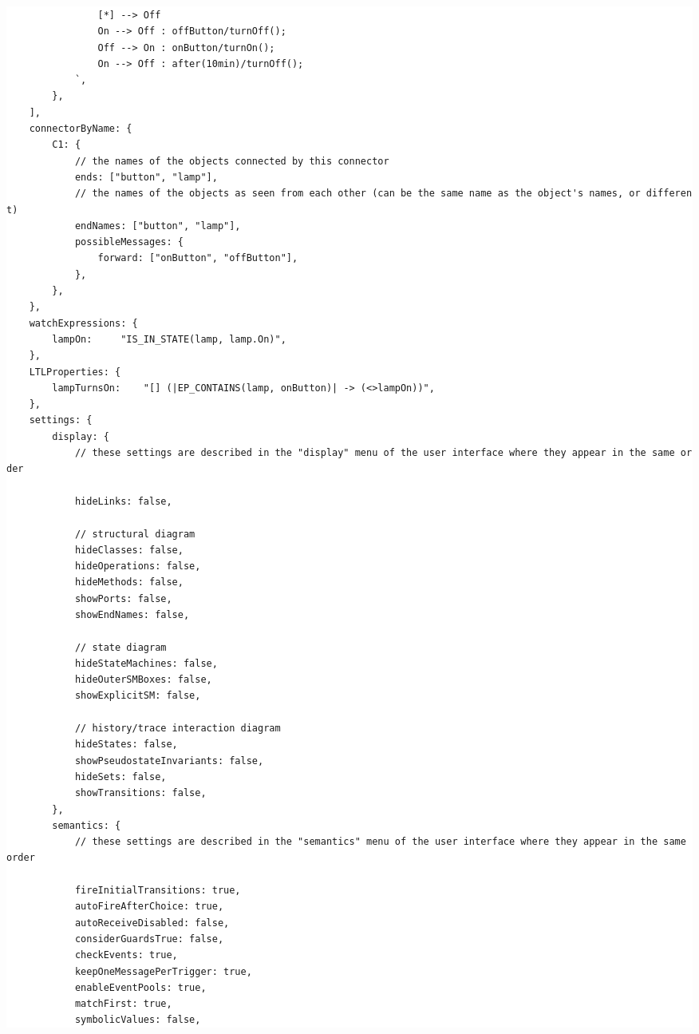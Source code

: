 ```
				[*] --> Off
				On --> Off : offButton/turnOff();
				Off --> On : onButton/turnOn();
				On --> Off : after(10min)/turnOff();
			`,
		},
	],
	connectorByName: {
		C1: {
			// the names of the objects connected by this connector
			ends: ["button", "lamp"],
			// the names of the objects as seen from each other (can be the same name as the object's names, or different)
			endNames: ["button", "lamp"],
			possibleMessages: {
				forward: ["onButton", "offButton"],
			},
		},
	},
	watchExpressions: {
		lampOn:		"IS_IN_STATE(lamp, lamp.On)",
	},
	LTLProperties: {
		lampTurnsOn:	"[] (|EP_CONTAINS(lamp, onButton)| -> (<>lampOn))",
	},
	settings: {
		display: {
			// these settings are described in the "display" menu of the user interface where they appear in the same order

			hideLinks: false,

			// structural diagram
			hideClasses: false,
			hideOperations: false,
			hideMethods: false,
			showPorts: false,
			showEndNames: false,

			// state diagram
			hideStateMachines: false,
			hideOuterSMBoxes: false,
			showExplicitSM: false,

			// history/trace interaction diagram
			hideStates: false,
			showPseudostateInvariants: false,
			hideSets: false,
			showTransitions: false,
		},
		semantics: {
			// these settings are described in the "semantics" menu of the user interface where they appear in the same order

			fireInitialTransitions: true,
			autoFireAfterChoice: true,
			autoReceiveDisabled: false,
			considerGuardsTrue: false,
			checkEvents: true,
			keepOneMessagePerTrigger: true,
			enableEventPools: true,
			matchFirst: true,
			symbolicValues: false,
```
